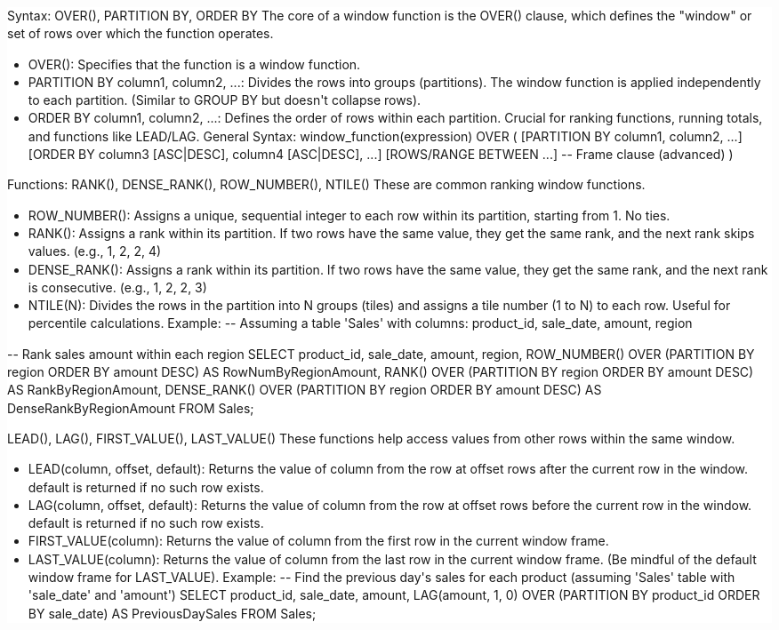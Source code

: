 Syntax: OVER(), PARTITION BY, ORDER BY
The core of a window function is the OVER() clause, which defines the "window" or set of rows over which the function operates.
 * OVER(): Specifies that the function is a window function.
 * PARTITION BY column1, column2, ...: Divides the rows into groups (partitions). The window function is applied independently to each partition. (Similar to GROUP BY but doesn't collapse rows).
 * ORDER BY column1, column2, ...: Defines the order of rows within each partition. Crucial for ranking functions, running totals, and functions like LEAD/LAG.
General Syntax:
window_function(expression) OVER (
    [PARTITION BY column1, column2, ...]
    [ORDER BY column3 [ASC|DESC], column4 [ASC|DESC], ...]
    [ROWS/RANGE BETWEEN ...] -- Frame clause (advanced)
)

Functions: RANK(), DENSE_RANK(), ROW_NUMBER(), NTILE()
These are common ranking window functions.
 * ROW_NUMBER(): Assigns a unique, sequential integer to each row within its partition, starting from 1. No ties.
 * RANK(): Assigns a rank within its partition. If two rows have the same value, they get the same rank, and the next rank skips values. (e.g., 1, 2, 2, 4)
 * DENSE_RANK(): Assigns a rank within its partition. If two rows have the same value, they get the same rank, and the next rank is consecutive. (e.g., 1, 2, 2, 3)
 * NTILE(N): Divides the rows in the partition into N groups (tiles) and assigns a tile number (1 to N) to each row. Useful for percentile calculations.
Example:
-- Assuming a table 'Sales' with columns: product_id, sale_date, amount, region

-- Rank sales amount within each region
SELECT
    product_id,
    sale_date,
    amount,
    region,
    ROW_NUMBER() OVER (PARTITION BY region ORDER BY amount DESC) AS RowNumByRegionAmount,
    RANK() OVER (PARTITION BY region ORDER BY amount DESC) AS RankByRegionAmount,
    DENSE_RANK() OVER (PARTITION BY region ORDER BY amount DESC) AS DenseRankByRegionAmount
FROM Sales;

LEAD(), LAG(), FIRST_VALUE(), LAST_VALUE()
These functions help access values from other rows within the same window.
 * LEAD(column, offset, default): Returns the value of column from the row at offset rows after the current row in the window. default is returned if no such row exists.
 * LAG(column, offset, default): Returns the value of column from the row at offset rows before the current row in the window. default is returned if no such row exists.
 * FIRST_VALUE(column): Returns the value of column from the first row in the current window frame.
 * LAST_VALUE(column): Returns the value of column from the last row in the current window frame. (Be mindful of the default window frame for LAST_VALUE).
Example:
-- Find the previous day's sales for each product (assuming 'Sales' table with 'sale_date' and 'amount')
SELECT
    product_id,
    sale_date,
    amount,
    LAG(amount, 1, 0) OVER (PARTITION BY product_id ORDER BY sale_date) AS PreviousDaySales
FROM Sales;
